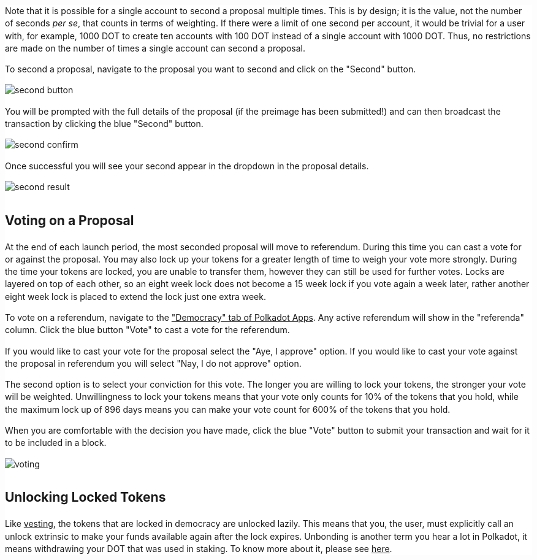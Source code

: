 Note that it is possible for a single account to second a proposal multiple times. This is by design; it is the value, not the number of seconds _per se_, that counts in terms of weighting. If there were a limit of one second per account, it would be trivial for a user with, for example, 1000 DOT to create ten accounts with 100 DOT instead of a single account with 1000 DOT. Thus, no restrictions are made on the number of times a single account can second a proposal.

To second a proposal, navigate to the proposal you want to second and click on the "Second" button.

![second button](assets/democracy/second_button.png)

You will be prompted with the full details of the proposal (if the preimage has been submitted!) and can then broadcast the transaction by clicking the blue "Second" button.

![second confirm](assets/democracy/second_confirm.png)

Once successful you will see your second appear in the dropdown in the proposal details.

![second result](assets/democracy/second_result.png)

## Voting on a Proposal

At the end of each launch period, the most seconded proposal will move to referendum. During this time you can cast a vote for or against the proposal. You may also lock up your tokens for a greater length of time to weigh your vote more strongly. During the time your tokens are locked, you are unable to transfer them, however they can still be used for further votes. Locks are layered on top of each other, so an eight week lock does not become a 15 week lock if you vote again a week later, rather another eight week lock is placed to extend the lock just one extra week.

To vote on a referendum, navigate to the ["Democracy" tab of Polkadot Apps](https://polkadot.js.org/apps/#/democracy/). Any active referendum will show in the "referenda" column. Click the blue button "Vote" to cast a vote for the referendum.

If you would like to cast your vote for the proposal select the "Aye, I approve" option. If you would like to cast your vote against the proposal in referendum you will select "Nay, I do not approve" option.

The second option is to select your conviction for this vote. The longer you are willing to lock your tokens, the stronger your vote will be weighted. Unwillingness to lock your tokens means that your vote only counts for 10% of the tokens that you hold, while the maximum lock up of 896 days means you can make your vote count for 600% of the tokens that you hold.

When you are comfortable with the decision you have made, click the blue "Vote" button to submit your transaction and wait for it to be included in a block.

![voting](assets/democracy/voting.png)

## Unlocking Locked Tokens

Like [vesting](https://wiki.polkadot.network/docs/en/learn-DOT#lazy-vesting), the tokens that are locked in democracy are unlocked lazily. This means that you, the user, must explicitly call an unlock extrinsic to make your funds available again after the lock expires. Unbonding is another term you hear a lot in Polkadot, it means withdrawing your DOT that was used in staking. To know more about it, please see [here](maintain-guides-how-to-unbond).

